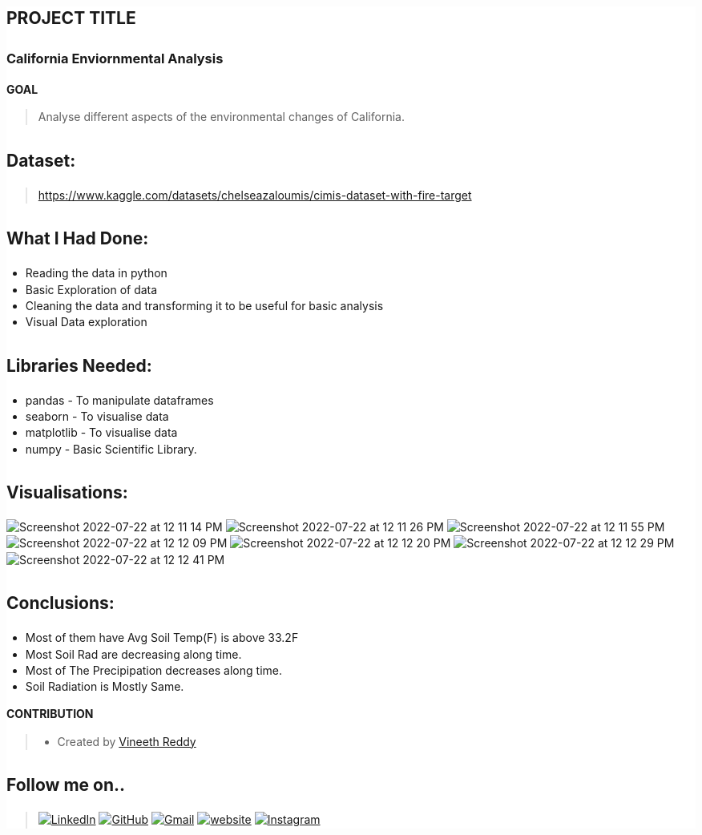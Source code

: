 ## PROJECT TITLE
### California Enviornmental Analysis

**GOAL**
>Analyse different aspects of the environmental changes of California.

## Dataset:

>https://www.kaggle.com/datasets/chelseazaloumis/cimis-dataset-with-fire-target

## What I Had Done: 
* Reading the data in python
* Basic Exploration of data
* Cleaning the data and transforming it to be useful for basic analysis 
* Visual Data exploration

## Libraries Needed:
* pandas - To manipulate dataframes
* seaborn - To visualise data
* matplotlib - To visualise data
* numpy - Basic Scientific Library.

## Visualisations:
<img width="500" alt="Screenshot 2022-07-22 at 12 11 14 PM" src="https://user-images.githubusercontent.com/77090462/180380466-73658069-bd02-4fa5-8110-92cb4f4cef32.png">

<img width="500" alt="Screenshot 2022-07-22 at 12 11 26 PM" src="https://user-images.githubusercontent.com/77090462/180380506-173f2dc8-6713-498f-8feb-daf78fcf0323.png">

<img width="500" alt="Screenshot 2022-07-22 at 12 11 55 PM" src="https://user-images.githubusercontent.com/77090462/180380515-981804f2-0baa-4133-aeab-ad72b6679c3d.png">
<img width="500" alt="Screenshot 2022-07-22 at 12 12 09 PM" src="https://user-images.githubusercontent.com/77090462/180380524-ebf11de1-400d-442a-acef-30c888203e02.png">

<img width="500" alt="Screenshot 2022-07-22 at 12 12 20 PM" src="https://user-images.githubusercontent.com/77090462/180380539-fb57c713-f417-40cb-b621-0d08b7cc3619.png">
<img width="500" alt="Screenshot 2022-07-22 at 12 12 29 PM" src="https://user-images.githubusercontent.com/77090462/180380551-48a675eb-197e-4285-acbf-7cb581f4d738.png">

<img width="500" alt="Screenshot 2022-07-22 at 12 12 41 PM" src="https://user-images.githubusercontent.com/77090462/180380560-d12f2801-c93e-48d4-be8c-f2728efc84fa.png">

## Conclusions:
* Most of them have Avg Soil Temp(F) is above 33.2F
* Most Soil Rad are decreasing along time.
* Most of The Precipipation decreases along time.
* Soil Radiation is Mostly Same.

**CONTRIBUTION**

>- Created by [Vineeth Reddy](https://linktr.ee/vineethreddy1997)

## Follow me on..
>[![LinkedIn](https://img.shields.io/badge/linkedin-%230077B5.svg?style=for-the-badge&logo=linkedin&logoColor=white)](https://www.linkedin.com/in/vineethreddy1997/)
[![GitHub](https://img.shields.io/badge/github-%23121011.svg?style=for-the-badge&logo=github&logoColor=white)](https://github.com/VineethReddy1997)
[![Gmail](https://img.shields.io/badge/Gmail-D14836?style=for-the-badge&logo=gmail&logoColor=white)](mailto:vineethreddywithds@gmail.com)
[![website](https://img.shields.io/badge/website-000000?style=for-the-badge&logo=About.me&logoColor=white)](https://vineethdata.github.io/)
[![Instagram](https://img.shields.io/badge/Instagram-E4405F?style=for-the-badge&logo=instagram&logoColor=white)](https://www.instagram.com/vineeth_reddy_2426/)